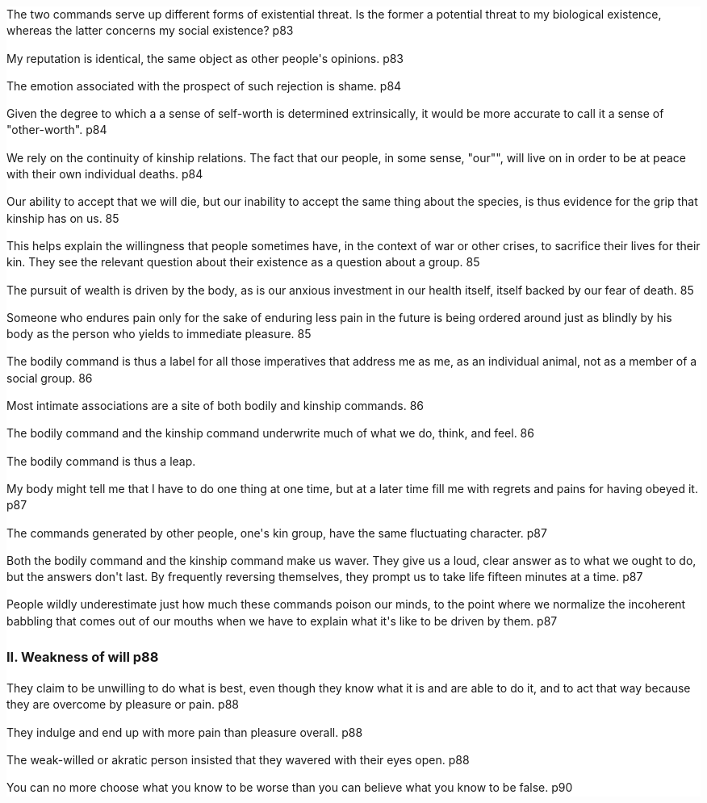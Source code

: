 The two commands serve up different forms of existential threat. Is the former a potential threat to my biological existence, whereas the latter concerns my social existence? p83

My reputation is identical, the same object as other people's opinions. p83

The emotion associated with the prospect of such rejection is shame. p84

Given the degree to which a a sense of self-worth is determined extrinsically, it would be more accurate to call it a sense of "other-worth". p84

We rely on the continuity of kinship relations. The fact that our people, in some sense, "our"", will live on in order to be at peace with their own individual deaths. p84

Our ability to accept that we will die, but our inability to accept the same thing about the species, is thus evidence for the grip that kinship has on us. 85

This helps explain the willingness that people sometimes have, in the context of war or other crises, to sacrifice their lives for their kin. They see the relevant question about their existence as a question about a group. 85

The pursuit of wealth is driven by the body, as is our anxious investment in our health itself, itself backed by our fear of death. 85

Someone who endures pain only for the sake of enduring less pain in the future is being ordered around just as blindly by his body as the person who yields to immediate pleasure. 85

The bodily command is thus a label for all those imperatives that address me as me, as an individual animal, not as a member of a social group. 86

Most intimate associations are a site of both bodily and kinship commands. 86

The bodily command and the kinship command underwrite much of what we do, think, and feel. 86

The bodily command is thus a leap.

My body might tell me that I have to do one thing at one time, but at a later time fill me with regrets and pains for having obeyed it. p87

The commands generated by other people, one's kin group, have the same fluctuating character. p87

Both the bodily command and the kinship command make us waver. They give us a loud, clear answer as to what we ought to do, but the answers don't last. By frequently reversing themselves, they prompt us to take life fifteen minutes at a time. p87

People wildly underestimate just how much these commands poison our minds, to the point where we normalize the incoherent babbling that comes out of our mouths when we have to explain what it's like to be driven by them. p87

### II. Weakness of will p88

They claim to be unwilling to do what is best, even though they know what it is and are able to do it, and to act that way because they are overcome by pleasure or pain. p88

They indulge and end up with more pain than pleasure overall. p88

The weak-willed or akratic person insisted that they wavered with their eyes open. p88

You can no more choose what you know to be worse than you can believe what you know to be false. p90
